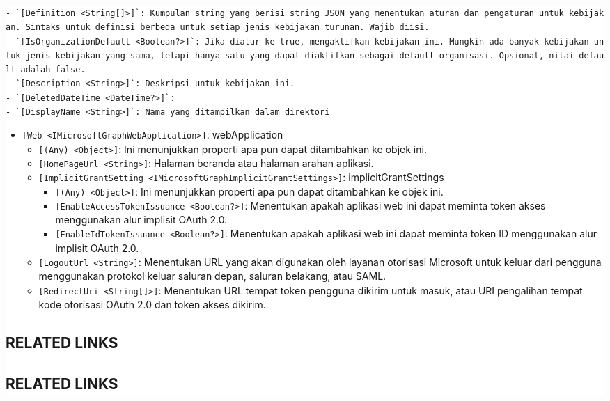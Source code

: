     - `[Definition <String[]>]`: Kumpulan string yang berisi string JSON yang menentukan aturan dan pengaturan untuk kebijakan. Sintaks untuk definisi berbeda untuk setiap jenis kebijakan turunan. Wajib diisi.
    - `[IsOrganizationDefault <Boolean?>]`: Jika diatur ke true, mengaktifkan kebijakan ini. Mungkin ada banyak kebijakan untuk jenis kebijakan yang sama, tetapi hanya satu yang dapat diaktifkan sebagai default organisasi. Opsional, nilai default adalah false.
    - `[Description <String>]`: Deskripsi untuk kebijakan ini.
    - `[DeletedDateTime <DateTime?>]`: 
    - `[DisplayName <String>]`: Nama yang ditampilkan dalam direktori
  - `[Web <IMicrosoftGraphWebApplication>]`: webApplication
    - `[(Any) <Object>]`: Ini menunjukkan properti apa pun dapat ditambahkan ke objek ini.
    - `[HomePageUrl <String>]`: Halaman beranda atau halaman arahan aplikasi.
    - `[ImplicitGrantSetting <IMicrosoftGraphImplicitGrantSettings>]`: implicitGrantSettings
      - `[(Any) <Object>]`: Ini menunjukkan properti apa pun dapat ditambahkan ke objek ini.
      - `[EnableAccessTokenIssuance <Boolean?>]`: Menentukan apakah aplikasi web ini dapat meminta token akses menggunakan alur implisit OAuth 2.0.
      - `[EnableIdTokenIssuance <Boolean?>]`: Menentukan apakah aplikasi web ini dapat meminta token ID menggunakan alur implisit OAuth 2.0.
    - `[LogoutUrl <String>]`: Menentukan URL yang akan digunakan oleh layanan otorisasi Microsoft untuk keluar dari pengguna menggunakan protokol keluar saluran depan, saluran belakang, atau SAML.
    - `[RedirectUri <String[]>]`: Menentukan URL tempat token pengguna dikirim untuk masuk, atau URI pengalihan tempat kode otorisasi OAuth 2.0 dan token akses dikirim.

## RELATED LINKS

## RELATED LINKS
